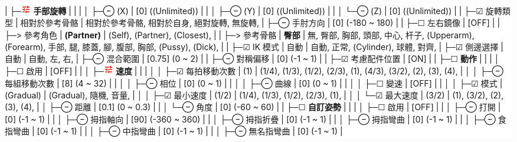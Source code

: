| ├─<img src="/images/icon/ic_tune.png" alt="tune icon"/> **手部旋轉** | | 
| │ ├─⊖ (X) | [0] ((Unlimited)) | 
| │ ├─⊖ (Y) | [0] ((Unlimited)) | 
| │ └─⊖ (Z) | [0] ((Unlimited)) | 
| ├─☑ 旋轉類型 | 相對於參考骨骼 | 相對於參考骨骼, 相對於自身, 絕對旋轉, 無旋轉, 
| ├─⊖ 手肘方向 | [0] (-180 ~ 180) | 
| ├─☐ 左右鏡像 | [OFF] | 
| ├─> 參考角色 | **(Partner)** | (Self), (Partner), (Closest),  |
| ├─> 參考骨骼 | **臀部** | 無, 臀部, 胸部, 頭部, 中心, 杆子, (Upperarm), (Forearm), 手部, 腿, 膝蓋, 腳, 腹部, 胸部, (Pussy), (Dick),  |
| ├─☑ IK 模式 | 自動 | 自動, 正常, (Cylinder), 球體, 對齊, 
| ├─☑ 側邊選擇 | 自動 | 自動, 左, 右, 
| ├─⊖ 混合範圍 | [0.75] (0 ~ 2) | 
| ├─⊖ 對稱偏移 | [0] (-1 ~ 1) | 
| ├─☑ 考慮配件位置 | [ON] | 
| ├─☐ **動作** | | 
| │ ├─☐ 啟用 | [OFF] | 
| │ ├─<img src="/images/icon/ic_tune.png" alt="tune icon"/> **速度** | | 
| │ │ ├─☑ 每拍移動次數 | (1) | (1/4), (1/3), (1/2), (2/3), (1), (4/3), (3/2), (2), (3), (4), 
| │ │ ├─⊖ 每組移動次數 | [8] (4 ~ 32) | 
| │ │ ├─⊖ 相位 | [0] (0 ~ 1) | 
| │ │ ├─⊖ 曲線 | [0] (0 ~ 1) | 
| │ │ ├─☐ 變速 | [OFF] | 
| │ │ ├─☑ 模式 | (Gradual) | (Gradual), 隨機, 音量, 
| │ │ ├─☑ 最小速度 | (1/2) | (1/4), (1/3), (1/2), (2/3), (1), 
| │ │ └─☑ 最大速度 | (3/2) | (1), (3/2), (2), (3), (4), 
| │ ├─⊖ 距離 | [0.1] (0 ~ 0.3) | 
| │ └─⊖ 角度 | [0] (-60 ~ 60) | 
| ├─☐ **自訂姿勢** | | 
| │ ├─☐ 啟用 | [OFF] | 
| │ ├─⊖ 打開 | [0] (-1 ~ 1) | 
| │ ├─⊖ 拇指軸向 | [90] (-360 ~ 360) | 
| │ ├─⊖ 拇指折疊 | [0] (-1 ~ 1) | 
| │ ├─⊖ 拇指彎曲 | [0] (-1 ~ 1) | 
| │ ├─⊖ 食指彎曲 | [0] (-1 ~ 1) | 
| │ ├─⊖ 中指彎曲 | [0] (-1 ~ 1) | 
| │ ├─⊖ 無名指彎曲 | [0] (-1 ~ 1) | 